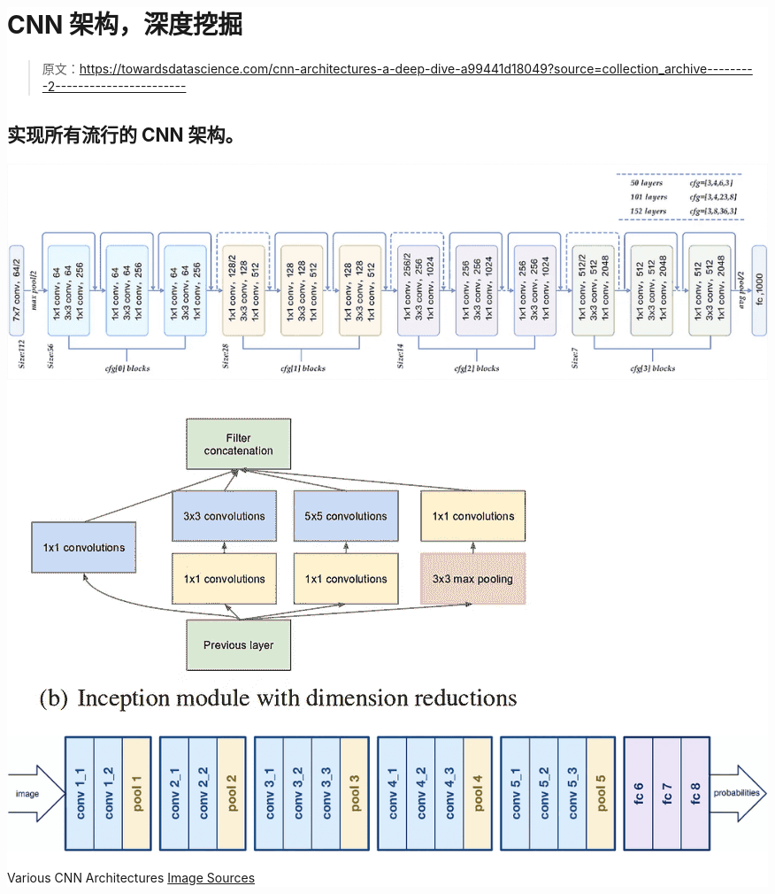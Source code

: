 # CNN 架构，深度挖掘

> 原文：<https://towardsdatascience.com/cnn-architectures-a-deep-dive-a99441d18049?source=collection_archive---------2----------------------->

## 实现所有流行的 CNN 架构。

![](img/be32103c54d9f3cbe6bc5fd60ed7f6fe.png)![](img/e7bbca7cb818ae095d5d008a49f2dcbc.png)![](img/6a075a7429b70df66d6966b98d22aa69.png)

Various CNN Architectures [Image Sources](https://miro.medium.com/max/2800/0*pkrso8DZa0m6IAcJ.png)
